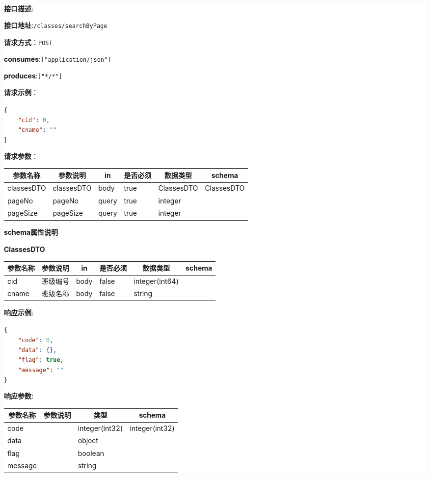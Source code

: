 
**接口描述**:


**接口地址**:`/classes/searchByPage`


**请求方式**：`POST`


**consumes**:`["application/json"]`


**produces**:`["*/*"]`


**请求示例**：
```json
{
	"cid": 0,
	"cname": ""
}
```


**请求参数**：

| 参数名称         | 参数说明     |     in |  是否必须      |  数据类型  |  schema  |
| ------------ | -------------------------------- |-----------|--------|----|--- |
|classesDTO| classesDTO  | body | true |ClassesDTO  | ClassesDTO   |
|pageNo| pageNo  | query | true |integer  |    |
|pageSize| pageSize  | query | true |integer  |    |

**schema属性说明**



**ClassesDTO**

| 参数名称         | 参数说明     |     in |  是否必须      |  数据类型  |  schema  |
| ------------ | -------------------------------- |-----------|--------|----|--- |
|cid| 班级编号  | body | false |integer(int64)  |    |
|cname| 班级名称  | body | false |string  |    |

**响应示例**:

```json
{
	"code": 0,
	"data": {},
	"flag": true,
	"message": ""
}
```

**响应参数**:


| 参数名称         | 参数说明                             |    类型 |  schema |
| ------------ | -------------------|-------|----------- |
|code|   |integer(int32)  | integer(int32)   |
|data|   |object  |    |
|flag|   |boolean  |    |
|message|   |string  |    |
